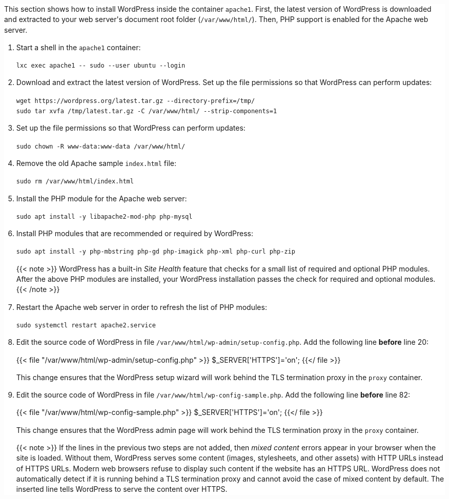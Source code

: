 This section shows how to install WordPress inside the container `apache1`. First, the latest version of WordPress is downloaded and extracted to your web server's document root folder (`/var/www/html/`). Then, PHP support is enabled for the Apache web server.

1.  Start a shell in the `apache1` container:

        lxc exec apache1 -- sudo --user ubuntu --login

1.  Download and extract the latest version of WordPress. Set up the file permissions so that WordPress can perform updates:

        wget https://wordpress.org/latest.tar.gz --directory-prefix=/tmp/
        sudo tar xvfa /tmp/latest.tar.gz -C /var/www/html/ --strip-components=1

1.  Set up the file permissions so that WordPress can perform updates:

        sudo chown -R www-data:www-data /var/www/html/

1.  Remove the old Apache sample `index.html` file:

        sudo rm /var/www/html/index.html

1.  Install the PHP module for the Apache web server:

        sudo apt install -y libapache2-mod-php php-mysql

1.  Install PHP modules that are recommended or required by WordPress:

        sudo apt install -y php-mbstring php-gd php-imagick php-xml php-curl php-zip

    {{< note >}}
WordPress has a built-in _Site Health_ feature that checks for a small list of required and optional PHP modules. After the above PHP modules are installed, your WordPress installation passes the check for required and optional modules.
{{< /note >}}

1.  Restart the Apache web server in order to refresh the list of PHP modules:

        sudo systemctl restart apache2.service

1.  Edit the source code of WordPress in file `/var/www/html/wp-admin/setup-config.php`. Add the following line **before** line 20:

    {{< file "/var/www/html/wp-admin/setup-config.php" >}}
$_SERVER['HTTPS']='on';
{{</ file >}}

    This change ensures that the WordPress setup wizard will work behind the TLS termination proxy in the `proxy` container.

1.  Edit the source code of WordPress in file `/var/www/html/wp-config-sample.php`. Add the following line **before** line 82:

    {{< file "/var/www/html/wp-config-sample.php" >}}
$_SERVER['HTTPS']='on';
{{</ file >}}

    This change ensures that the WordPress admin page will work behind the TLS termination proxy in the `proxy` container.

    {{< note >}}
If the lines in the previous two steps are not added, then _mixed content_ errors appear in your browser when the site is loaded. Without them, WordPress serves some content (images, stylesheets, and other assets) with HTTP URLs instead of HTTPS URLs. Modern web browsers refuse to display such content if the website has an HTTPS URL. WordPress does not automatically detect if it is running behind a TLS termination proxy and cannot avoid the case of mixed content by default. The inserted line tells WordPress to serve the content over HTTPS.
